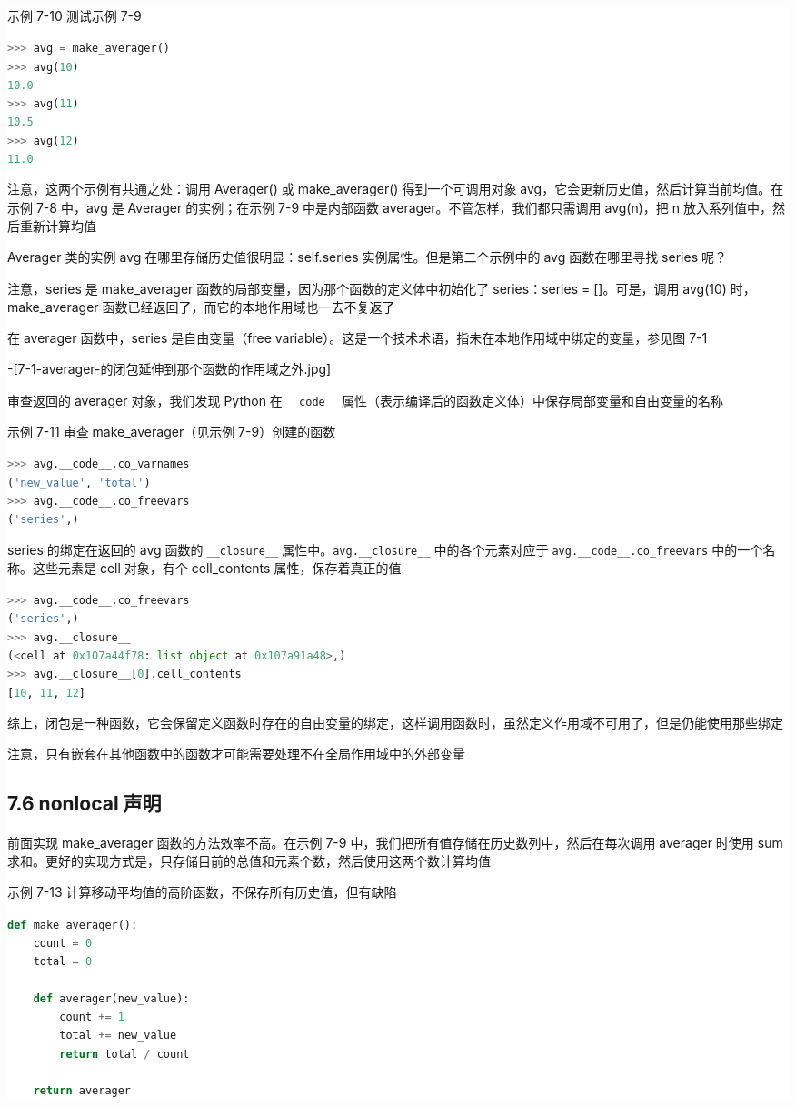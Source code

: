 示例 7-10 测试示例 7-9

```Python
>>> avg = make_averager()
>>> avg(10)
10.0
>>> avg(11)
10.5
>>> avg(12)
11.0
```

注意，这两个示例有共通之处：调用 Averager() 或 make_averager() 得到一个可调用对象 avg，它会更新历史值，然后计算当前均值。在示例 7-8 中，avg 是 Averager 的实例；在示例 7-9 中是内部函数 averager。不管怎样，我们都只需调用 avg(n)，把 n 放入系列值中，然后重新计算均值

Averager 类的实例 avg 在哪里存储历史值很明显：self.series 实例属性。但是第二个示例中的 avg 函数在哪里寻找 series 呢？

注意，series 是 make_averager 函数的局部变量，因为那个函数的定义体中初始化了 series：series = []。可是，调用 avg(10) 时，make_averager 函数已经返回了，而它的本地作用域也一去不复返了

在 averager 函数中，series 是自由变量（free variable）。这是一个技术术语，指未在本地作用域中绑定的变量，参见图 7-1

-[7-1-averager-的闭包延伸到那个函数的作用域之外.jpg]

审查返回的 averager 对象，我们发现 Python 在 `__code__` 属性（表示编译后的函数定义体）中保存局部变量和自由变量的名称

示例 7-11 审查 make_averager（见示例 7-9）创建的函数

```Python
>>> avg.__code__.co_varnames
('new_value', 'total')
>>> avg.__code__.co_freevars
('series',)
```

series 的绑定在返回的 avg 函数的 `__closure__` 属性中。`avg.__closure__` 中的各个元素对应于 `avg.__code__.co_freevars` 中的一个名称。这些元素是 cell 对象，有个 cell_contents 属性，保存着真正的值

```Python
>>> avg.__code__.co_freevars
('series',)
>>> avg.__closure__
(<cell at 0x107a44f78: list object at 0x107a91a48>,)
>>> avg.__closure__[0].cell_contents
[10, 11, 12]
```

综上，闭包是一种函数，它会保留定义函数时存在的自由变量的绑定，这样调用函数时，虽然定义作用域不可用了，但是仍能使用那些绑定

注意，只有嵌套在其他函数中的函数才可能需要处理不在全局作用域中的外部变量

## 7.6 nonlocal 声明

前面实现 make_averager 函数的方法效率不高。在示例 7-9 中，我们把所有值存储在历史数列中，然后在每次调用 averager 时使用 sum 求和。更好的实现方式是，只存储目前的总值和元素个数，然后使用这两个数计算均值

示例 7-13 计算移动平均值的高阶函数，不保存所有历史值，但有缺陷

```Python
def make_averager():
	count = 0
	total = 0

	def averager(new_value):
		count += 1
		total += new_value
		return total / count

	return averager
```
